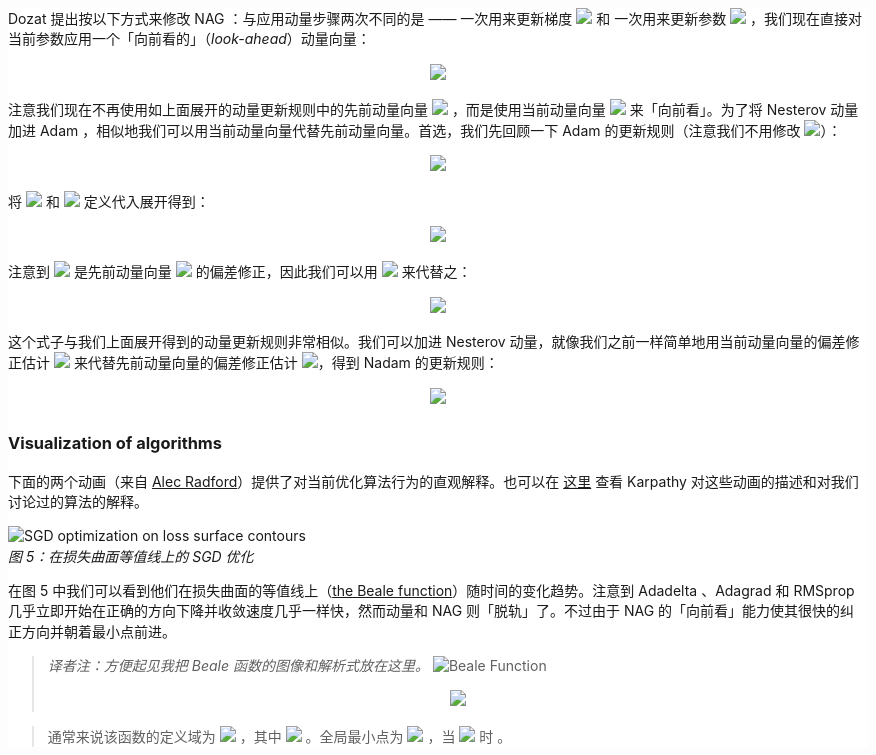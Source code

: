   
Dozat 提出按以下方式来修改 NAG ：与应用动量步骤两次不同的是 —— 一次用来更新梯度 <img src="https://latex.codecogs.com/gif.latex?g_t"/> 和 一次用来更新参数 <img src="https://latex.codecogs.com/gif.latex?&#x5C;theta_{t+1}"/> ，我们现在直接对当前参数应用一个「向前看的」（*look-ahead*）动量向量：
  
<p align="center"><img src="https://latex.codecogs.com/gif.latex?&#x5C;begin{aligned}
g_t%20&amp;=%20&#x5C;nabla_{&#x5C;theta_t}J(&#x5C;theta_t)&#x5C;&#x5C;%20%20
m_t%20&amp;=%20&#x5C;gamma%20m_{t-1}%20+%20&#x5C;eta%20g_t&#x5C;&#x5C;%20%20
&#x5C;theta_{t+1}%20&amp;=%20&#x5C;theta_t%20-%20(&#x5C;gamma%20m_t%20+%20&#x5C;eta%20g_t)
&#x5C;end{aligned}"/></p>  
  
  
注意我们现在不再使用如上面展开的动量更新规则中的先前动量向量 <img src="https://latex.codecogs.com/gif.latex?m_{t-1}"/> ，而是使用当前动量向量 <img src="https://latex.codecogs.com/gif.latex?m_t"/> 来「向前看」。为了将 Nesterov 动量加进 Adam ，相似地我们可以用当前动量向量代替先前动量向量。首选，我们先回顾一下 Adam 的更新规则（注意我们不用修改 <img src="https://latex.codecogs.com/gif.latex?&#x5C;hat%20v_t"/>）：
  
<p align="center"><img src="https://latex.codecogs.com/gif.latex?&#x5C;begin{aligned}%20
m_t%20&amp;=%20&#x5C;beta_1%20m_{t-1}%20+%20(1%20-%20&#x5C;beta_1)%20g_t&#x5C;&#x5C;%20%20
&#x5C;hat{m}_t%20&amp;%20=%20&#x5C;frac{m_t}{1%20-%20&#x5C;beta^t_1}&#x5C;&#x5C;
&#x5C;theta_{t+1}%20&amp;=%20&#x5C;theta_{t}%20-%20&#x5C;frac{&#x5C;eta}{&#x5C;sqrt{&#x5C;hat{v}_t}%20+%20&#x5C;epsilon}%20&#x5C;hat{m}_t
&#x5C;end{aligned}"/></p>  
  
  
将 <img src="https://latex.codecogs.com/gif.latex?&#x5C;hat%20m_t"/> 和 <img src="https://latex.codecogs.com/gif.latex?m_t"/> 定义代入展开得到：
  
<p align="center"><img src="https://latex.codecogs.com/gif.latex?&#x5C;theta_{t+1}%20=%20&#x5C;theta_{t}%20-%20&#x5C;dfrac{&#x5C;eta}{&#x5C;sqrt{&#x5C;hat{v}_t}%20+%20&#x5C;epsilon}%20(&#x5C;dfrac{&#x5C;beta_1%20m_{t-1}}{1%20-%20&#x5C;beta^t_1}%20+%20&#x5C;dfrac{(1%20-%20&#x5C;beta_1)%20g_t}{1%20-%20&#x5C;beta^t_1})"/></p>  
  
  
注意到 <img src="https://latex.codecogs.com/gif.latex?&#x5C;dfrac{m_{t-1}}{1-&#x5C;beta_1^t}"/> 是先前动量向量 <img src="https://latex.codecogs.com/gif.latex?m_{t-1}"/> 的偏差修正，因此我们可以用 <img src="https://latex.codecogs.com/gif.latex?m_{t-1}"/> 来代替之：
  
<p align="center"><img src="https://latex.codecogs.com/gif.latex?&#x5C;theta_{t+1}%20=%20&#x5C;theta_{t}%20-%20&#x5C;dfrac{&#x5C;eta}{&#x5C;sqrt{&#x5C;hat{v}_t}%20+%20&#x5C;epsilon}%20(&#x5C;beta_1%20&#x5C;hat{m}_{t-1}%20+%20&#x5C;dfrac{(1%20-%20&#x5C;beta_1)%20g_t}{1%20-%20&#x5C;beta^t_1})"/></p>  
  
  
这个式子与我们上面展开得到的动量更新规则非常相似。我们可以加进 Nesterov 动量，就像我们之前一样简单地用当前动量向量的偏差修正估计 <img src="https://latex.codecogs.com/gif.latex?&#x5C;hat%20m_t"/> 来代替先前动量向量的偏差修正估计 <img src="https://latex.codecogs.com/gif.latex?&#x5C;hat%20m_{t-1}"/>，得到 Nadam 的更新规则：
  
<p align="center"><img src="https://latex.codecogs.com/gif.latex?&#x5C;theta_{t+1}%20=%20&#x5C;theta_{t}%20-%20&#x5C;dfrac{&#x5C;eta}{&#x5C;sqrt{&#x5C;hat{v}_t}%20+%20&#x5C;epsilon}%20(&#x5C;beta_1%20&#x5C;hat{m}_t%20+%20&#x5C;dfrac{(1%20-%20&#x5C;beta_1)%20g_t}{1%20-%20&#x5C;beta^t_1})"/></p>  
  
  
### Visualization of algorithms
  
  
下面的两个动画（来自 [Alec Radford](https://twitter.com/alecrad )）提供了对当前优化算法行为的直观解释。也可以在 [这里](http://cs231n.github.io/neural-networks-3/ ) 查看 Karpathy 对这些动画的描述和对我们讨论过的算法的解释。
  
![SGD optimization on loss surface contours](http://ruder.io/content/images/2016/09/contours_evaluation_optimizers.gif )  
*图 5：在损失曲面等值线上的 SGD 优化*
  
在图 5 中我们可以看到他们在损失曲面的等值线上（[the Beale function](https://www.sfu.ca/~ssurjano/beale.html )）随时间的变化趋势。注意到 Adadelta 、Adagrad 和 RMSprop 几乎立即开始在正确的方向下降并收敛速度几乎一样快，然而动量和 NAG 则「脱轨」了。不过由于 NAG 的「向前看」能力使其很快的纠正方向并朝着最小点前进。
  
> *译者注：方便起见我把 Beale 函数的图像和解析式放在这里。*
> ![Beale Function](https://www.sfu.ca/~ssurjano/beale.png )
> <p align="center"><img src="https://latex.codecogs.com/gif.latex?f(&#x5C;mathbf%20x)%20=%20(1.5-x_1+x_1x_2)^2%20+%20(2.25-x_1+x_1x_2^2)^2%20+%20(2.625-x_1+x_1+x_2^3)^2"/></p>  
  
> 通常来说该函数的定义域为 <img src="https://latex.codecogs.com/gif.latex?x_i%20&#x5C;in%20[-4.5,%204.5]"/> ，其中 <img src="https://latex.codecogs.com/gif.latex?i%20=%201,%202"/> 。全局最小点为 <img src="https://latex.codecogs.com/gif.latex?f(&#x5C;mathbf{x^*})%20=%200"/> ，当 <img src="https://latex.codecogs.com/gif.latex?&#x5C;mathbf{x^*}%20=%20(3,%200.5)"/> 时 。
  